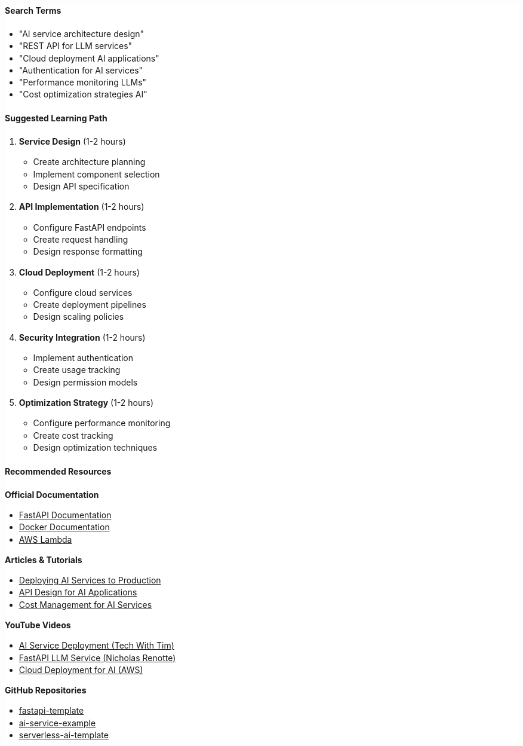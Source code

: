 #### Search Terms
- "AI service architecture design"
- "REST API for LLM services"
- "Cloud deployment AI applications"
- "Authentication for AI services"
- "Performance monitoring LLMs"
- "Cost optimization strategies AI"

#### Suggested Learning Path
1. **Service Design** (1-2 hours)
   - Create architecture planning
   - Implement component selection
   - Design API specification

2. **API Implementation** (1-2 hours)
   - Configure FastAPI endpoints
   - Create request handling
   - Design response formatting

3. **Cloud Deployment** (1-2 hours)
   - Configure cloud services
   - Create deployment pipelines
   - Design scaling policies

4. **Security Integration** (1-2 hours)
   - Implement authentication
   - Create usage tracking
   - Design permission models

5. **Optimization Strategy** (1-2 hours)
   - Configure performance monitoring
   - Create cost tracking
   - Design optimization techniques

#### Recommended Resources

**Official Documentation**
- [FastAPI Documentation](https://fastapi.tiangolo.com/)
- [Docker Documentation](https://docs.docker.com/)
- [AWS Lambda](https://docs.aws.amazon.com/lambda/latest/dg/welcome.html)

**Articles & Tutorials**
- [Deploying AI Services to Production](https://fullstackdeeplearning.com/course22/week-5-deployment/)
- [API Design for AI Applications](https://towardsdatascience.com/designing-and-developing-a-robust-llm-api-stack-for-production-80df0739c68)
- [Cost Management for AI Services](https://cloudcosts.dev/managing-ai-service-costs/)

**YouTube Videos**
- [AI Service Deployment (Tech With Tim)](https://www.youtube.com/watch?v=b5F667h4dpU)
- [FastAPI LLM Service (Nicholas Renotte)](https://www.youtube.com/watch?v=f0k3g0nP3zM)
- [Cloud Deployment for AI (AWS)](https://www.youtube.com/watch?v=iL9a4R-4Op0)

**GitHub Repositories**
- [fastapi-template](https://github.com/tiangolo/fastapi/tree/master/docs_src/bigger_applications)
- [ai-service-example](https://github.com/shashikg/FastAPI-and-Models)
- [serverless-ai-template](https://github.com/aws-samples/amazon-bedrock-samples)
